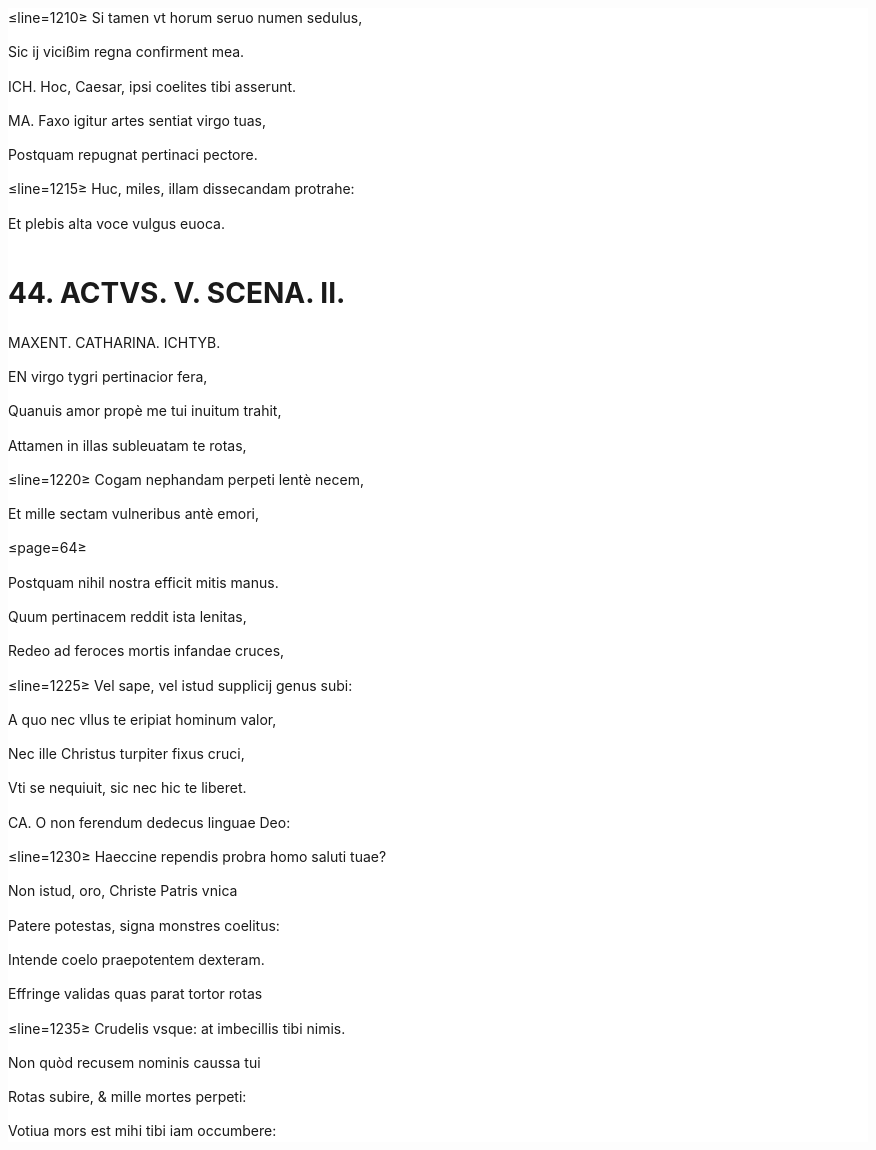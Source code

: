≤line=1210≥ Si tamen vt horum seruo numen sedulus,

Sic ij vicißim regna confirment mea.

ICH. Hoc, Caesar, ipsi coelites tibi asserunt.

MA. Faxo igitur artes sentiat virgo tuas,

Postquam repugnat pertinaci pectore.

≤line=1215≥ Huc, miles, illam dissecandam protrahe:

Et plebis alta voce vulgus euoca.

# 44. ACTVS. V. SCENA. II.

MAXENT. CATHARINA. ICHTYB.

EN virgo tygri pertinacior fera,

Quanuis amor propè me tui inuitum trahit,

Attamen in illas subleuatam te rotas,

≤line=1220≥ Cogam nephandam perpeti lentè necem,

Et mille sectam vulneribus antè emori,

≤page=64≥

Postquam nihil nostra efficit mitis manus.

Quum pertinacem reddit ista lenitas,

Redeo ad feroces mortis infandae cruces,

≤line=1225≥ Vel sape, vel istud supplicij genus subi:

A quo nec vllus te eripiat hominum valor,

Nec ille Christus turpiter fixus cruci,

Vti se nequiuit, sic nec hic te liberet.

CA. O non ferendum dedecus linguae Deo:

≤line=1230≥ Haeccine rependis probra homo saluti tuae?

Non istud, oro, Christe Patris vnica

Patere potestas, signa monstres coelitus:

Intende coelo praepotentem dexteram.

Effringe validas quas parat tortor rotas

≤line=1235≥ Crudelis vsque: at imbecillis tibi nimis.

Non quòd recusem nominis caussa tui

Rotas subire, & mille mortes perpeti:

Votiua mors est mihi tibi iam occumbere:
